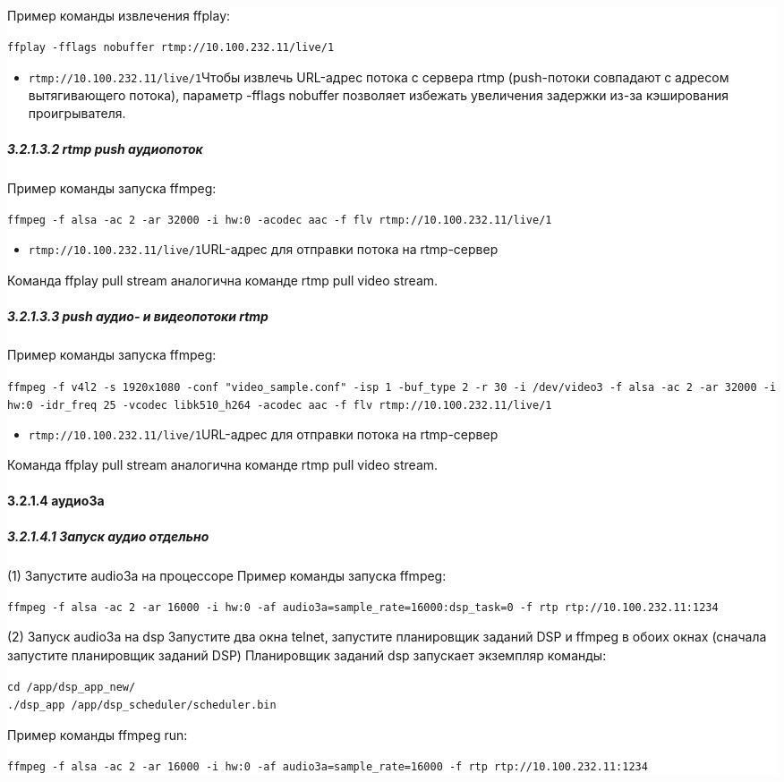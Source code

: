 Пример команды извлечения ffplay:

```shell
ffplay -fflags nobuffer rtmp://10.100.232.11/live/1
```

- `rtmp://10.100.232.11/live/1`Чтобы извлечь URL-адрес потока с сервера rtmp (push-потоки совпадают с адресом вытягивающего потока), параметр -fflags nobuffer позволяет избежать увеличения задержки из-за кэширования проигрывателя.

##### 3.2.1.3.2 rtmp push аудиопоток

Пример команды запуска ffmpeg:

```shell
ffmpeg -f alsa -ac 2 -ar 32000 -i hw:0 -acodec aac -f flv rtmp://10.100.232.11/live/1
```

- `rtmp://10.100.232.11/live/1`URL-адрес для отправки потока на rtmp-сервер

Команда ffplay pull stream аналогична команде rtmp pull video stream.

##### 3.2.1.3.3 push аудио- и видеопотоки rtmp

Пример команды запуска ffmpeg:

```shell
ffmpeg -f v4l2 -s 1920x1080 -conf "video_sample.conf" -isp 1 -buf_type 2 -r 30 -i /dev/video3 -f alsa -ac 2 -ar 32000 -i hw:0 -idr_freq 25 -vcodec libk510_h264 -acodec aac -f flv rtmp://10.100.232.11/live/1
```

- `rtmp://10.100.232.11/live/1`URL-адрес для отправки потока на rtmp-сервер

Команда ffplay pull stream аналогична команде rtmp pull video stream.

#### 3.2.1.4 аудио3а

##### 3.2.1.4.1 Запуск аудио отдельно

(1) Запустите audio3a на процессоре
Пример команды запуска ffmpeg:

```shell
ffmpeg -f alsa -ac 2 -ar 16000 -i hw:0 -af audio3a=sample_rate=16000:dsp_task=0 -f rtp rtp://10.100.232.11:1234
```

(2) Запуск audio3a на dsp
Запустите два окна telnet, запустите планировщик заданий DSP и ffmpeg в обоих окнах (сначала запустите планировщик заданий DSP)
Планировщик заданий dsp запускает экземпляр команды:

```shell
cd /app/dsp_app_new/
./dsp_app /app/dsp_scheduler/scheduler.bin
```

Пример команды ffmpeg run:

```shell
ffmpeg -f alsa -ac 2 -ar 16000 -i hw:0 -af audio3a=sample_rate=16000 -f rtp rtp://10.100.232.11:1234
```
